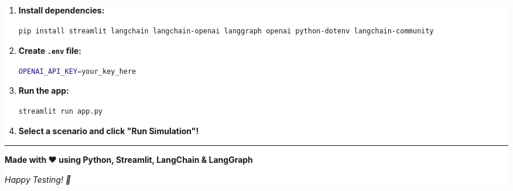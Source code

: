 1. **Install dependencies:**

   ```bash
   pip install streamlit langchain langchain-openai langgraph openai python-dotenv langchain-community
   ```

2. **Create `.env` file:**

   ```bash
   OPENAI_API_KEY=your_key_here
   ```

3. **Run the app:**

   ```bash
   streamlit run app.py
   ```

4. **Select a scenario and click "Run Simulation"!**

---

**Made with ❤️ using Python, Streamlit, LangChain & LangGraph**

_Happy Testing! 🚀_
